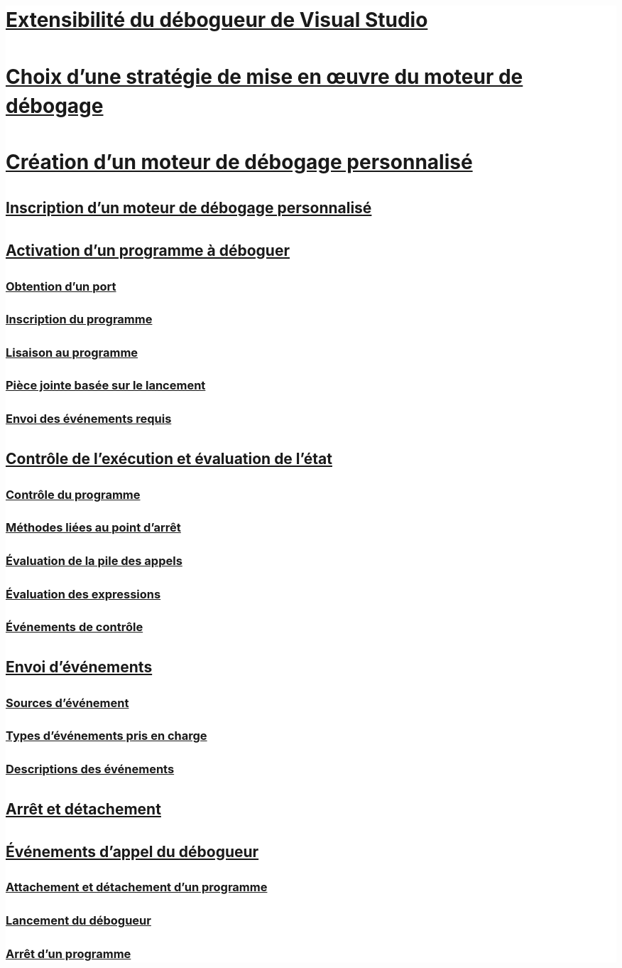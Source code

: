 # [Extensibilité du débogueur de Visual Studio](visual-studio-debugger-extensibility.md)
# [Choix d’une stratégie de mise en œuvre du moteur de débogage](choosing-a-debug-engine-implementation-strategy.md)
# [Création d’un moteur de débogage personnalisé](creating-a-custom-debug-engine.md)
## [Inscription d’un moteur de débogage personnalisé](registering-a-custom-debug-engine.md)
## [Activation d’un programme à déboguer](enabling-a-program-to-be-debugged.md)
### [Obtention d’un port](getting-a-port.md)
### [Inscription du programme](registering-the-program.md)
### [Lisaison au programme](attaching-to-the-program.md)
### [Pièce jointe basée sur le lancement](launch-based-attachment.md)
### [Envoi des événements requis](sending-the-required-events.md)
## [Contrôle de l’exécution et évaluation de l’état](execution-control-and-state-evaluation.md)
### [Contrôle du programme](program-control.md)
### [Méthodes liées au point d’arrêt](breakpoint-related-methods.md)
### [Évaluation de la pile des appels](call-stack-evaluation.md)
### [Évaluation des expressions](expression-evaluation-visual-studio-debugging-sdk.md)
### [Événements de contrôle](control-events.md)
## [Envoi d’événements](sending-events.md)
### [Sources d’événement](event-sources-visual-studio-sdk.md)
### [Types d’événements pris en charge](supported-event-types.md)
### [Descriptions des événements](event-descriptions.md)
## [Arrêt et détachement](termination-and-detaching.md)
## [Événements d’appel du débogueur](calling-debugger-events.md)
### [Attachement et détachement d’un programme](attaching-and-detaching-to-a-program.md)
### [Lancement du débogueur](launching-the-debugger.md)
### [Arrêt d’un programme](terminating-a-program.md)